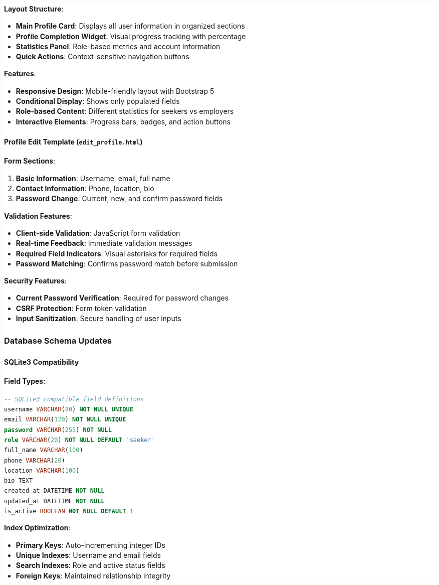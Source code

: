 **Layout Structure**:
- **Main Profile Card**: Displays all user information in organized sections
- **Profile Completion Widget**: Visual progress tracking with percentage
- **Statistics Panel**: Role-based metrics and account information
- **Quick Actions**: Context-sensitive navigation buttons

**Features**:
- **Responsive Design**: Mobile-friendly layout with Bootstrap 5
- **Conditional Display**: Shows only populated fields
- **Role-based Content**: Different statistics for seekers vs employers
- **Interactive Elements**: Progress bars, badges, and action buttons

#### Profile Edit Template (`edit_profile.html`)

**Form Sections**:
1. **Basic Information**: Username, email, full name
2. **Contact Information**: Phone, location, bio
3. **Password Change**: Current, new, and confirm password fields

**Validation Features**:
- **Client-side Validation**: JavaScript form validation
- **Real-time Feedback**: Immediate validation messages
- **Required Field Indicators**: Visual asterisks for required fields
- **Password Matching**: Confirms password match before submission

**Security Features**:
- **Current Password Verification**: Required for password changes
- **CSRF Protection**: Form token validation
- **Input Sanitization**: Secure handling of user inputs

### Database Schema Updates

#### SQLite3 Compatibility

**Field Types**:
```sql
-- SQLite3 compatible field definitions
username VARCHAR(80) NOT NULL UNIQUE
email VARCHAR(120) NOT NULL UNIQUE
password VARCHAR(255) NOT NULL
role VARCHAR(20) NOT NULL DEFAULT 'seeker'
full_name VARCHAR(100)
phone VARCHAR(20)
location VARCHAR(100)
bio TEXT
created_at DATETIME NOT NULL
updated_at DATETIME NOT NULL
is_active BOOLEAN NOT NULL DEFAULT 1
```

**Index Optimization**:
- **Primary Keys**: Auto-incrementing integer IDs
- **Unique Indexes**: Username and email fields
- **Search Indexes**: Role and active status fields
- **Foreign Keys**: Maintained relationship integrity
